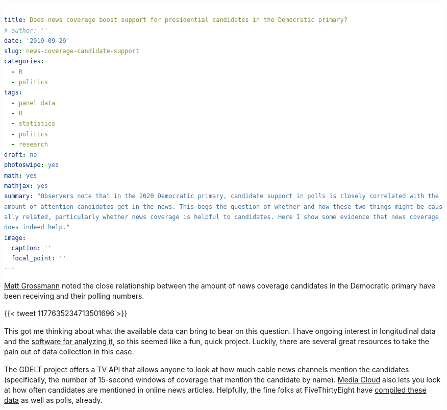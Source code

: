 ```yaml
---
title: Does news coverage boost support for presidential candidates in the Democratic primary?
# author: ''
date: '2019-09-29'
slug: news-coverage-candidate-support
categories:
  - R
  - politics
tags:
  - panel data
  - R
  - statistics
  - politics
  - research
draft: no
photoswipe: yes
math: yes
mathjax: yes
summary: "Observers note that in the 2020 Democratic primary, candidate support in polls is closely correlated with the amount of attention candidates get in the news. This begs the question of whether and how these two things might be causally related, particularly whether news coverage is helpful to candidates. Here I show some evidence that news coverage does indeed help."
image:
  caption: ''
  focal_point: ''
---
```






[Matt Grossmann](https://t.co/D7uIwMY83T) noted the close relationship between
the amount of news coverage candidates in the Democratic primary have been
receiving and their polling numbers.

{{< tweet 1177635234713501696 >}}

This got me thinking about what the available data can bring to bear on this
question. I have ongoing interest in longitudinal data and the 
[software for analyzing it](/post/panelr-intro/), so this seemed like a fun,
quick project. Luckily, there are several great resources to take the pain out
of data collection in this case.

The GDELT project 
[offers a TV API](https://blog.gdeltproject.org/gdelt-2-0-television-api-debuts/)
that allows anyone to look at how much cable news channels mention the 
candidates (specifically, the number of 15-second windows of coverage that 
mention the candidate by name). [Media Cloud](https://mediacloud.org/) also 
lets you look at how often candidates are mentioned in online news articles. 
Helpfully, the fine folks at FiveThirtyEight have 
[compiled these data](https://github.com/fivethirtyeight/data/tree/master/media-mentions-2020) 
as well as polls, already.
